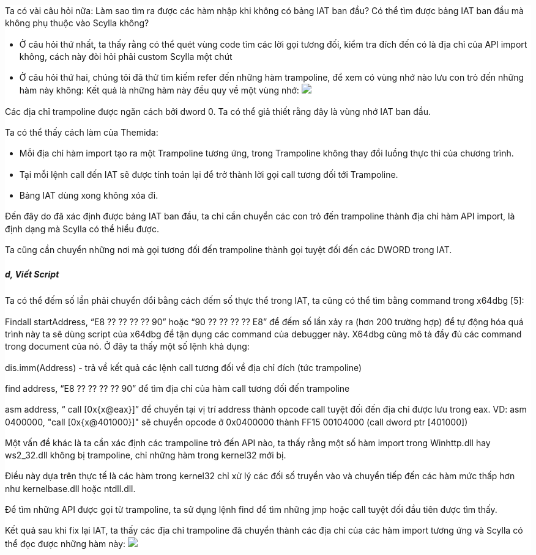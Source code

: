 Ta có vài câu hỏi nữa: Làm sao tìm ra được các hàm nhập khi không có bảng IAT ban đầu? Có thể tìm được bảng IAT ban đầu mà không phụ thuộc vào Scylla không?

- Ở câu hỏi thứ nhất, ta thấy rằng có thể quét vùng code tìm các lời gọi tương đối, kiểm tra đích đến có là địa chỉ của API import không, cách này đòi hỏi phải custom Scylla một chút

-  Ở câu hỏi thứ hai, chúng tôi đã thử tìm kiếm refer đến những hàm trampoline, để xem có vùng nhớ nào lưu con trỏ đến những hàm này không: Kết quả là những hàm này đều quy về một vùng nhớ:
![](https://s3-ap-southeast-1.amazonaws.com/viettelcybersecurity.com/2020/01/16.png)

Các địa chỉ trampoline được ngăn cách bởi dword 0. Ta có thể giả thiết rằng đây là vùng nhớ IAT ban đầu.

Ta có thể thấy cách làm của Themida:

- Mỗi địa chỉ hàm import tạo ra một Trampoline tương ứng, trong Trampoline không thay đổi luồng thực thi của chương trình.

- Tại mỗi lệnh call đến IAT sẽ được tính toán lại để trở thành lời gọi call tương đối tới Trampoline.

- Bảng IAT dùng xong không xóa đi.

Đến đây do đã xác định được bảng IAT ban đầu, ta chỉ cần chuyển các con trỏ đến trampoline thành địa chỉ hàm API import, là định dạng mà Scylla có thể hiểu được.

Ta cũng cần chuyển những nơi mà gọi tương đối đến trampoline thành gọi tuyệt đối đến các DWORD trong IAT.

#####  d, Viết Script

Ta có thể đếm số lần phải chuyển đổi bằng cách đếm số thực thể trong IAT, ta cũng có thể tìm bằng command trong x64dbg [5]:

Findall startAddress, “E8 ?? ?? ?? ?? 90” hoặc “90 ?? ?? ?? ?? E8” để đếm số lần xảy ra (hơn 200 trường hợp) để tự động hóa quá trình này ta sẽ dùng script của x64dbg để tận dụng các command của debugger này. X64dbg cũng mô tả đầy đủ các command trong document của nó. Ở đây ta thấy một số lệnh khả dụng:

dis.imm(Address) - trả về kết quả các lệnh call tương đối về địa chỉ đích (tức trampoline)

find address, “E8 ?? ?? ?? ?? 90”   để tìm địa chỉ của hàm call tương đối đến trampoline

asm address, “ call [0x{x@eax}]” để chuyển tại vị trí address thành opcode call tuyệt đối đến địa chỉ được lưu trong eax. VD: asm 0400000, "call [0x{x@401000}]" sẽ chuyển opcode ở 0x0400000 thành FF15 00104000 (call dword ptr [401000])

Một vấn đề khác là ta cần xác định các trampoline trỏ đến API nào, ta thấy rằng một số hàm import trong Winhttp.dll hay ws2_32.dll không bị trampoline, chỉ những hàm trong kernel32 mới  bị.

Điều này dựa trên thực tế là các hàm trong kernel32 chỉ xử lý các đối số truyền vào và chuyển tiếp đến các hàm mức thấp hơn như kernelbase.dll hoặc ntdll.dll.

Để tìm những API được gọi từ trampoline, ta sử dụng lệnh find để tìm những jmp hoặc call tuyệt đối đầu tiên được tìm thấy.

Kết quả sau khi fix lại IAT, ta thấy các địa chỉ trampoline đã chuyển thành các địa chỉ của các hàm import tương ứng và Scylla có thể đọc được những hàm này:
![](https://s3-ap-southeast-1.amazonaws.com/viettelcybersecurity.com/2020/01/17.png)
